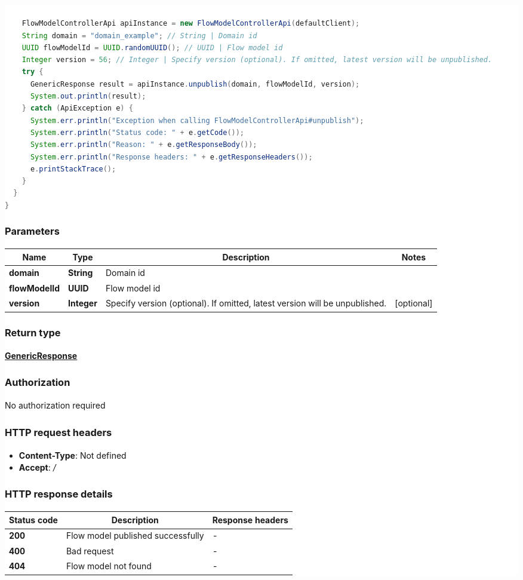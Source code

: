 ```java

    FlowModelControllerApi apiInstance = new FlowModelControllerApi(defaultClient);
    String domain = "domain_example"; // String | Domain id
    UUID flowModelId = UUID.randomUUID(); // UUID | Flow model id
    Integer version = 56; // Integer | Specify version (optional). If omitted, latest version will be unpublished.
    try {
      GenericResponse result = apiInstance.unpublish(domain, flowModelId, version);
      System.out.println(result);
    } catch (ApiException e) {
      System.err.println("Exception when calling FlowModelControllerApi#unpublish");
      System.err.println("Status code: " + e.getCode());
      System.err.println("Reason: " + e.getResponseBody());
      System.err.println("Response headers: " + e.getResponseHeaders());
      e.printStackTrace();
    }
  }
}
```

### Parameters

| Name | Type | Description  | Notes |
|------------- | ------------- | ------------- | -------------|
| **domain** | **String**| Domain id | |
| **flowModelId** | **UUID**| Flow model id | |
| **version** | **Integer**| Specify version (optional). If omitted, latest version will be unpublished. | [optional] |

### Return type

[**GenericResponse**](GenericResponse.md)

### Authorization

No authorization required

### HTTP request headers

 - **Content-Type**: Not defined
 - **Accept**: */*

### HTTP response details
| Status code | Description | Response headers |
|-------------|-------------|------------------|
| **200** | Flow model published successfully |  -  |
| **400** | Bad request |  -  |
| **404** | Flow model not found |  -  |
